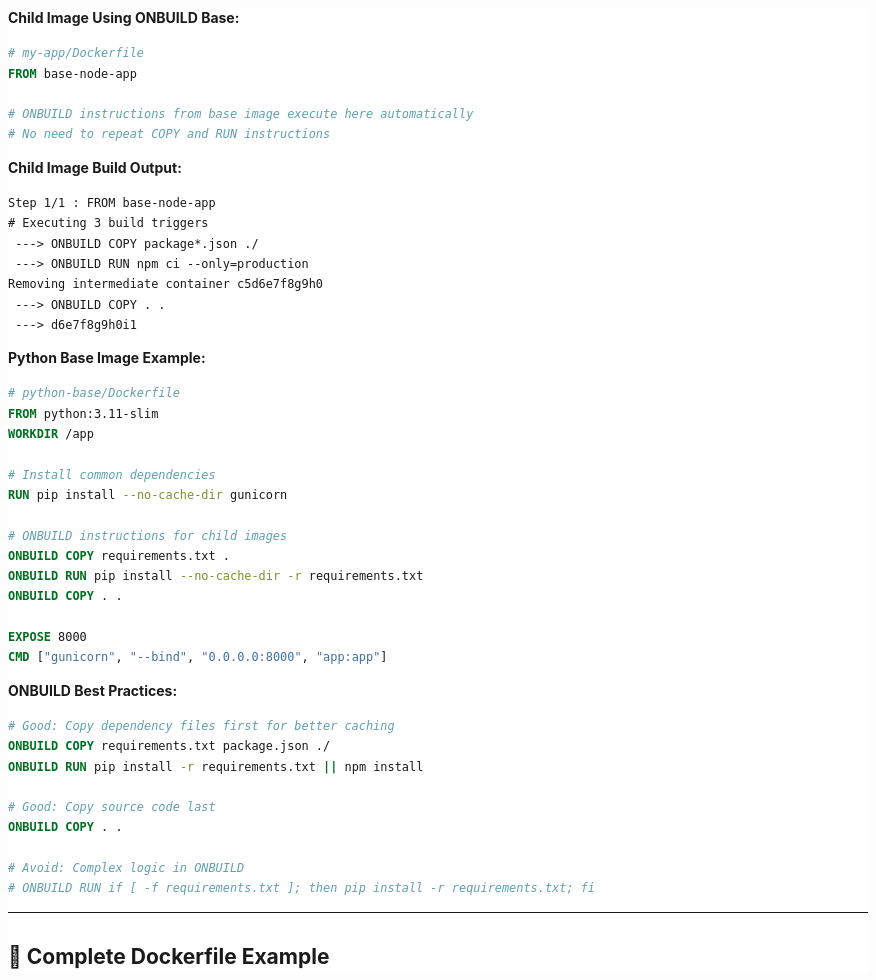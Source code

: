 **Child Image Using ONBUILD Base:**
```dockerfile
# my-app/Dockerfile
FROM base-node-app

# ONBUILD instructions from base image execute here automatically
# No need to repeat COPY and RUN instructions
```

**Child Image Build Output:**
```
Step 1/1 : FROM base-node-app
# Executing 3 build triggers
 ---> ONBUILD COPY package*.json ./
 ---> ONBUILD RUN npm ci --only=production
Removing intermediate container c5d6e7f8g9h0
 ---> ONBUILD COPY . .
 ---> d6e7f8g9h0i1
```

**Python Base Image Example:**
```dockerfile
# python-base/Dockerfile
FROM python:3.11-slim
WORKDIR /app

# Install common dependencies
RUN pip install --no-cache-dir gunicorn

# ONBUILD instructions for child images
ONBUILD COPY requirements.txt .
ONBUILD RUN pip install --no-cache-dir -r requirements.txt
ONBUILD COPY . .

EXPOSE 8000
CMD ["gunicorn", "--bind", "0.0.0.0:8000", "app:app"]
```

**ONBUILD Best Practices:**
```dockerfile
# Good: Copy dependency files first for better caching
ONBUILD COPY requirements.txt package.json ./
ONBUILD RUN pip install -r requirements.txt || npm install

# Good: Copy source code last
ONBUILD COPY . .

# Avoid: Complex logic in ONBUILD
# ONBUILD RUN if [ -f requirements.txt ]; then pip install -r requirements.txt; fi
```

---

## 🚀 Complete Dockerfile Example
